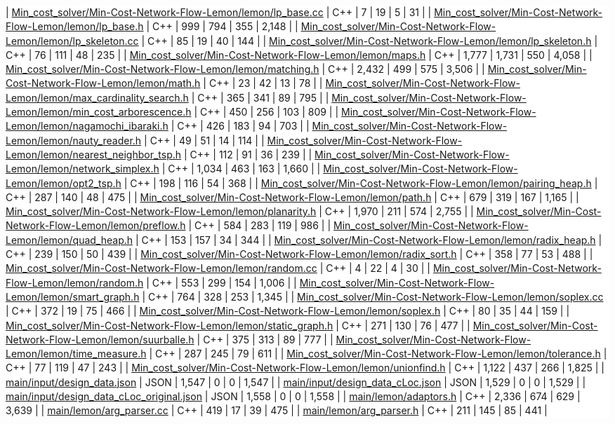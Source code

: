 | [Min_cost_solver/Min-Cost-Network-Flow-Lemon/lemon/lp_base.cc](/Min_cost_solver/Min-Cost-Network-Flow-Lemon/lemon/lp_base.cc) | C++ | 7 | 19 | 5 | 31 |
| [Min_cost_solver/Min-Cost-Network-Flow-Lemon/lemon/lp_base.h](/Min_cost_solver/Min-Cost-Network-Flow-Lemon/lemon/lp_base.h) | C++ | 999 | 794 | 355 | 2,148 |
| [Min_cost_solver/Min-Cost-Network-Flow-Lemon/lemon/lp_skeleton.cc](/Min_cost_solver/Min-Cost-Network-Flow-Lemon/lemon/lp_skeleton.cc) | C++ | 85 | 19 | 40 | 144 |
| [Min_cost_solver/Min-Cost-Network-Flow-Lemon/lemon/lp_skeleton.h](/Min_cost_solver/Min-Cost-Network-Flow-Lemon/lemon/lp_skeleton.h) | C++ | 76 | 111 | 48 | 235 |
| [Min_cost_solver/Min-Cost-Network-Flow-Lemon/lemon/maps.h](/Min_cost_solver/Min-Cost-Network-Flow-Lemon/lemon/maps.h) | C++ | 1,777 | 1,731 | 550 | 4,058 |
| [Min_cost_solver/Min-Cost-Network-Flow-Lemon/lemon/matching.h](/Min_cost_solver/Min-Cost-Network-Flow-Lemon/lemon/matching.h) | C++ | 2,432 | 499 | 575 | 3,506 |
| [Min_cost_solver/Min-Cost-Network-Flow-Lemon/lemon/math.h](/Min_cost_solver/Min-Cost-Network-Flow-Lemon/lemon/math.h) | C++ | 23 | 42 | 13 | 78 |
| [Min_cost_solver/Min-Cost-Network-Flow-Lemon/lemon/max_cardinality_search.h](/Min_cost_solver/Min-Cost-Network-Flow-Lemon/lemon/max_cardinality_search.h) | C++ | 365 | 341 | 89 | 795 |
| [Min_cost_solver/Min-Cost-Network-Flow-Lemon/lemon/min_cost_arborescence.h](/Min_cost_solver/Min-Cost-Network-Flow-Lemon/lemon/min_cost_arborescence.h) | C++ | 450 | 256 | 103 | 809 |
| [Min_cost_solver/Min-Cost-Network-Flow-Lemon/lemon/nagamochi_ibaraki.h](/Min_cost_solver/Min-Cost-Network-Flow-Lemon/lemon/nagamochi_ibaraki.h) | C++ | 426 | 183 | 94 | 703 |
| [Min_cost_solver/Min-Cost-Network-Flow-Lemon/lemon/nauty_reader.h](/Min_cost_solver/Min-Cost-Network-Flow-Lemon/lemon/nauty_reader.h) | C++ | 49 | 51 | 14 | 114 |
| [Min_cost_solver/Min-Cost-Network-Flow-Lemon/lemon/nearest_neighbor_tsp.h](/Min_cost_solver/Min-Cost-Network-Flow-Lemon/lemon/nearest_neighbor_tsp.h) | C++ | 112 | 91 | 36 | 239 |
| [Min_cost_solver/Min-Cost-Network-Flow-Lemon/lemon/network_simplex.h](/Min_cost_solver/Min-Cost-Network-Flow-Lemon/lemon/network_simplex.h) | C++ | 1,034 | 463 | 163 | 1,660 |
| [Min_cost_solver/Min-Cost-Network-Flow-Lemon/lemon/opt2_tsp.h](/Min_cost_solver/Min-Cost-Network-Flow-Lemon/lemon/opt2_tsp.h) | C++ | 198 | 116 | 54 | 368 |
| [Min_cost_solver/Min-Cost-Network-Flow-Lemon/lemon/pairing_heap.h](/Min_cost_solver/Min-Cost-Network-Flow-Lemon/lemon/pairing_heap.h) | C++ | 287 | 140 | 48 | 475 |
| [Min_cost_solver/Min-Cost-Network-Flow-Lemon/lemon/path.h](/Min_cost_solver/Min-Cost-Network-Flow-Lemon/lemon/path.h) | C++ | 679 | 319 | 167 | 1,165 |
| [Min_cost_solver/Min-Cost-Network-Flow-Lemon/lemon/planarity.h](/Min_cost_solver/Min-Cost-Network-Flow-Lemon/lemon/planarity.h) | C++ | 1,970 | 211 | 574 | 2,755 |
| [Min_cost_solver/Min-Cost-Network-Flow-Lemon/lemon/preflow.h](/Min_cost_solver/Min-Cost-Network-Flow-Lemon/lemon/preflow.h) | C++ | 584 | 283 | 119 | 986 |
| [Min_cost_solver/Min-Cost-Network-Flow-Lemon/lemon/quad_heap.h](/Min_cost_solver/Min-Cost-Network-Flow-Lemon/lemon/quad_heap.h) | C++ | 153 | 157 | 34 | 344 |
| [Min_cost_solver/Min-Cost-Network-Flow-Lemon/lemon/radix_heap.h](/Min_cost_solver/Min-Cost-Network-Flow-Lemon/lemon/radix_heap.h) | C++ | 239 | 150 | 50 | 439 |
| [Min_cost_solver/Min-Cost-Network-Flow-Lemon/lemon/radix_sort.h](/Min_cost_solver/Min-Cost-Network-Flow-Lemon/lemon/radix_sort.h) | C++ | 358 | 77 | 53 | 488 |
| [Min_cost_solver/Min-Cost-Network-Flow-Lemon/lemon/random.cc](/Min_cost_solver/Min-Cost-Network-Flow-Lemon/lemon/random.cc) | C++ | 4 | 22 | 4 | 30 |
| [Min_cost_solver/Min-Cost-Network-Flow-Lemon/lemon/random.h](/Min_cost_solver/Min-Cost-Network-Flow-Lemon/lemon/random.h) | C++ | 553 | 299 | 154 | 1,006 |
| [Min_cost_solver/Min-Cost-Network-Flow-Lemon/lemon/smart_graph.h](/Min_cost_solver/Min-Cost-Network-Flow-Lemon/lemon/smart_graph.h) | C++ | 764 | 328 | 253 | 1,345 |
| [Min_cost_solver/Min-Cost-Network-Flow-Lemon/lemon/soplex.cc](/Min_cost_solver/Min-Cost-Network-Flow-Lemon/lemon/soplex.cc) | C++ | 372 | 19 | 75 | 466 |
| [Min_cost_solver/Min-Cost-Network-Flow-Lemon/lemon/soplex.h](/Min_cost_solver/Min-Cost-Network-Flow-Lemon/lemon/soplex.h) | C++ | 80 | 35 | 44 | 159 |
| [Min_cost_solver/Min-Cost-Network-Flow-Lemon/lemon/static_graph.h](/Min_cost_solver/Min-Cost-Network-Flow-Lemon/lemon/static_graph.h) | C++ | 271 | 130 | 76 | 477 |
| [Min_cost_solver/Min-Cost-Network-Flow-Lemon/lemon/suurballe.h](/Min_cost_solver/Min-Cost-Network-Flow-Lemon/lemon/suurballe.h) | C++ | 375 | 313 | 89 | 777 |
| [Min_cost_solver/Min-Cost-Network-Flow-Lemon/lemon/time_measure.h](/Min_cost_solver/Min-Cost-Network-Flow-Lemon/lemon/time_measure.h) | C++ | 287 | 245 | 79 | 611 |
| [Min_cost_solver/Min-Cost-Network-Flow-Lemon/lemon/tolerance.h](/Min_cost_solver/Min-Cost-Network-Flow-Lemon/lemon/tolerance.h) | C++ | 77 | 119 | 47 | 243 |
| [Min_cost_solver/Min-Cost-Network-Flow-Lemon/lemon/unionfind.h](/Min_cost_solver/Min-Cost-Network-Flow-Lemon/lemon/unionfind.h) | C++ | 1,122 | 437 | 266 | 1,825 |
| [main/input/design_data.json](/main/input/design_data.json) | JSON | 1,547 | 0 | 0 | 1,547 |
| [main/input/design_data_cLoc.json](/main/input/design_data_cLoc.json) | JSON | 1,529 | 0 | 0 | 1,529 |
| [main/input/design_data_cLoc_original.json](/main/input/design_data_cLoc_original.json) | JSON | 1,558 | 0 | 0 | 1,558 |
| [main/lemon/adaptors.h](/main/lemon/adaptors.h) | C++ | 2,336 | 674 | 629 | 3,639 |
| [main/lemon/arg_parser.cc](/main/lemon/arg_parser.cc) | C++ | 419 | 17 | 39 | 475 |
| [main/lemon/arg_parser.h](/main/lemon/arg_parser.h) | C++ | 211 | 145 | 85 | 441 |